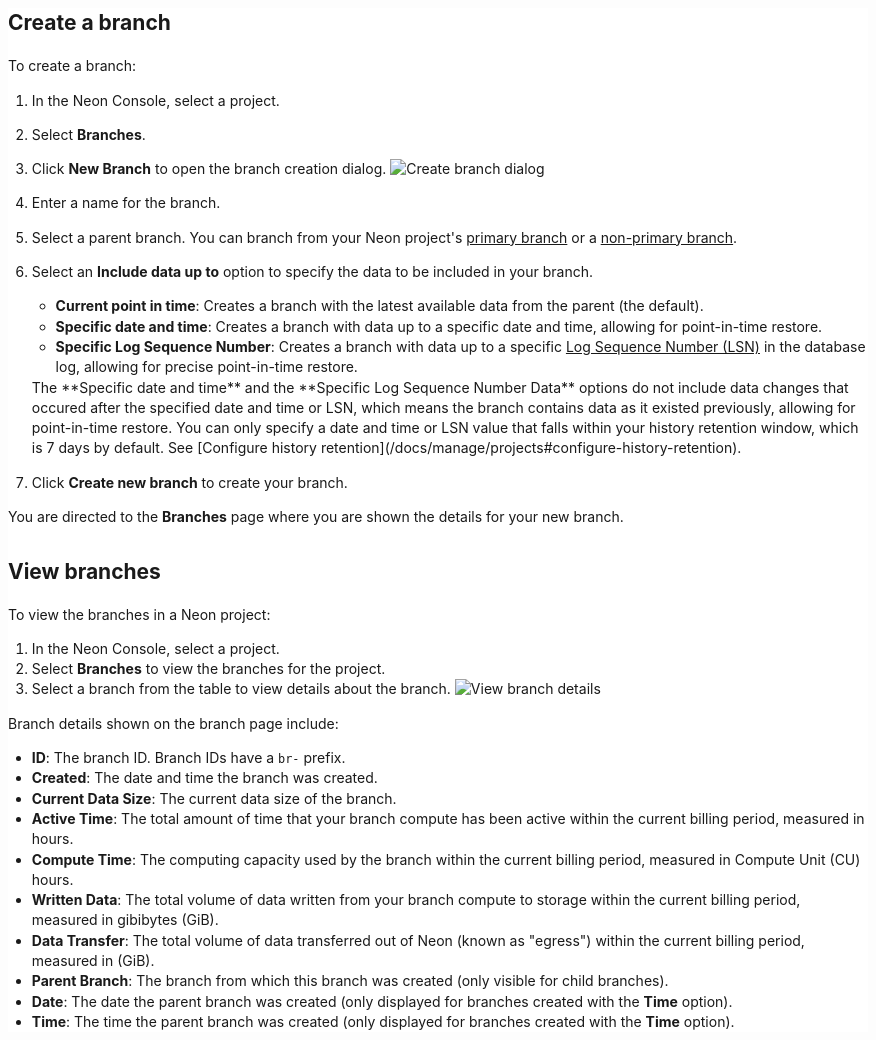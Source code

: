 ## Create a branch

To create a branch:

1. In the Neon Console, select a project.
2. Select **Branches**.
3. Click **New Branch** to open the branch creation dialog.
![Create branch dialog](/docs/manage/create_branch.png)
4. Enter a name for the branch.
5. Select a parent branch. You can branch from your Neon project's [primary branch](#primary-branch) or a [non-primary branch](#non-primary-branch).
6. Select an **Include data up to** option to specify the data to be included in your branch.
    - **Current point in time**: Creates a branch with the latest available data from the parent (the default).
    - **Specific date and time**: Creates a branch with data up to a specific date and time, allowing for point-in-time restore.
    - **Specific Log Sequence Number**: Creates a branch with data up to a specific [Log Sequence Number (LSN)](/docs/reference/glossary#lsn) in the database log, allowing for precise point-in-time restore.

    <Admonition type="note">
    The **Specific date and time** and the **Specific Log Sequence Number Data** options do not include data changes that occured after the specified date and time or LSN, which means the branch contains data as it existed previously, allowing for point-in-time restore. You can only specify a date and time or LSN value that falls within your history retention window, which is 7 days by default. See [Configure history retention](/docs/manage/projects#configure-history-retention).
    </Admonition>

8. Click **Create new branch** to create your branch.

You are directed to the **Branches** page where you are shown the details for your new branch.

## View branches

To view the branches in a Neon project:

1. In the Neon Console, select a project.
2. Select **Branches** to view the branches for the project.
3. Select a branch from the table to view details about the branch.
![View branch details](/docs/manage/branch_details.png)

Branch details shown on the branch page include:

- **ID**: The branch ID. Branch IDs have a `br-` prefix.
- **Created**: The date and time the branch was created.
- **Current Data Size**: The current data size of the branch.
- **Active Time**: The total amount of time that your branch compute has been active within the current billing period, measured in hours.
- **Compute Time**: The computing capacity used by the branch within the current billing period, measured in Compute Unit (CU) hours.
- **Written Data**: The total volume of data written from your branch compute to storage within the current billing period, measured in gibibytes (GiB).
- **Data Transfer**: The total volume of data transferred out of Neon (known as "egress") within the current billing period, measured in (GiB).
- **Parent Branch**: The branch from which this branch was created (only visible for child branches).
- **Date**: The date the parent branch was created (only displayed for branches created with the **Time** option).
- **Time**: The time the parent branch was created (only displayed for branches created with the **Time** option).
